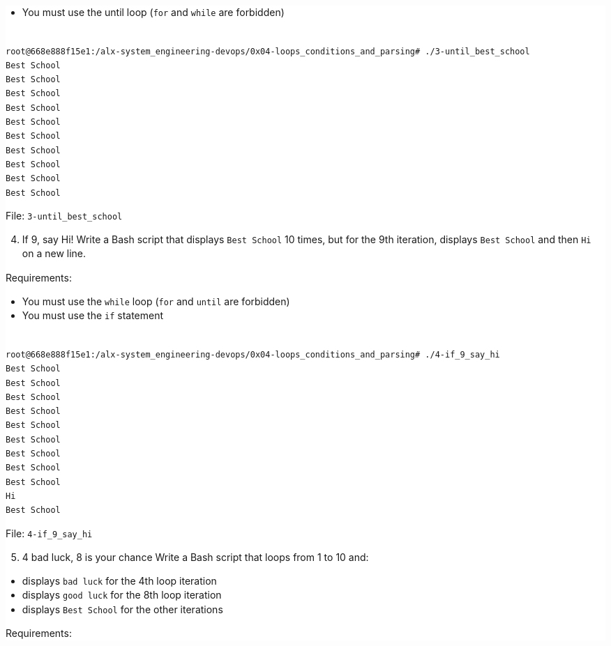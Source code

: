- You must use the until loop (`for` and `while` are forbidden)

```sh

root@668e888f15e1:/alx-system_engineering-devops/0x04-loops_conditions_and_parsing# ./3-until_best_school
Best School
Best School
Best School
Best School
Best School
Best School
Best School
Best School
Best School
Best School

```
File: `3-until_best_school`

4. If 9, say Hi!
Write a Bash script that displays `Best School` 10 times, but for the 9th iteration, displays `Best School` and then `Hi` on a new line.

Requirements:

- You must use the `while` loop (`for` and `until` are forbidden)
- You must use the `if` statement

```sh

root@668e888f15e1:/alx-system_engineering-devops/0x04-loops_conditions_and_parsing# ./4-if_9_say_hi
Best School
Best School
Best School
Best School
Best School
Best School
Best School
Best School
Best School
Hi
Best School

```
File: `4-if_9_say_hi`

5. 4 bad luck, 8 is your chance
Write a Bash script that loops from 1 to 10 and:

- displays `bad luck` for the 4th loop iteration
- displays `good luck` for the 8th loop iteration
- displays `Best School` for the other iterations

Requirements:
